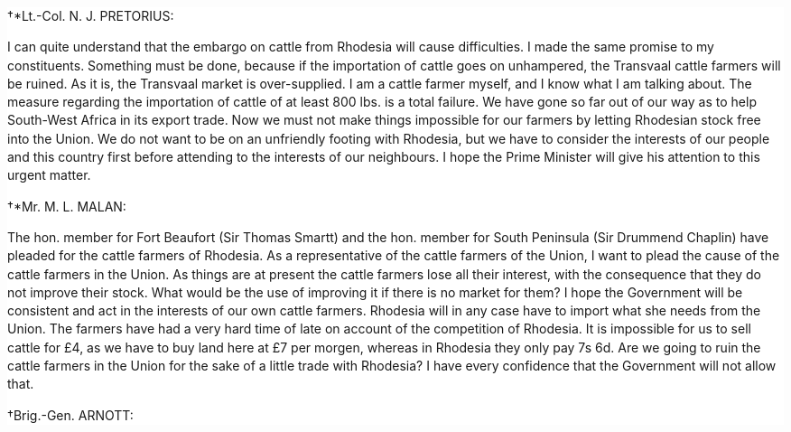 </speech>

<speech by="#pretorius">

<from>&#x2020;*Lt.-Col. <person refersTo="#hansard_za">N. J. PRETORIUS</person>:</from>

<p>I can quite understand that the embargo on cattle from Rhodesia will cause difficulties. I made the same promise to my constituents. Something must be done, because if the importation of cattle goes on unhampered, the Transvaal cattle farmers will be ruined. As it is, the Transvaal market is over-supplied. I am a cattle farmer myself, and I know what I am talking about. The measure regarding the importation of cattle of at least 800 lbs. is a total failure. We have gone so far out of our way as to help South-West Africa in its export trade. Now we must not make things impossible for our farmers by letting Rhodesian stock free into the Union. We do not want to be on an unfriendly footing with Rhodesia, but we have to consider the interests of our people and this country first before attending to the interests of our neighbours. I hope the Prime Minister will give his attention to this urgent matter.</p>

</speech>

<speech by="#malan">

<from>&#x2020;*Mr. <person refersTo="#hansard_za">M. L. MALAN</person>:</from>

<p>The hon. member for Fort Beaufort (Sir Thomas Smartt) and the hon. member for South Peninsula (Sir Drummend Chaplin) have pleaded for the cattle farmers of Rhodesia. As a representative of the cattle farmers of the Union, I want to plead the cause of the cattle farmers in the Union. As things are at present the cattle farmers lose all their interest, with the consequence that they do not improve their stock. What would be the use of improving it if there is no market for them? I hope the Government will be consistent and act in the interests of our own cattle farmers. Rhodesia will in any case have to import what she needs from the Union. The farmers have had a very hard time of late on account of the competition of Rhodesia. It is impossible for us to sell cattle for £4, as we have to buy land here at £7 per morgen, whereas in Rhodesia they only pay 7s 6d. Are we going to ruin the cattle farmers in the Union for the sake of a little trade with Rhodesia? I have every confidence that the Government will not allow that.</p>

</speech>

<speech by="#arnott">

<from>&#x2020;Brig.-Gen. <person refersTo="#hansard_za">ARNOTT</person>:</from>
